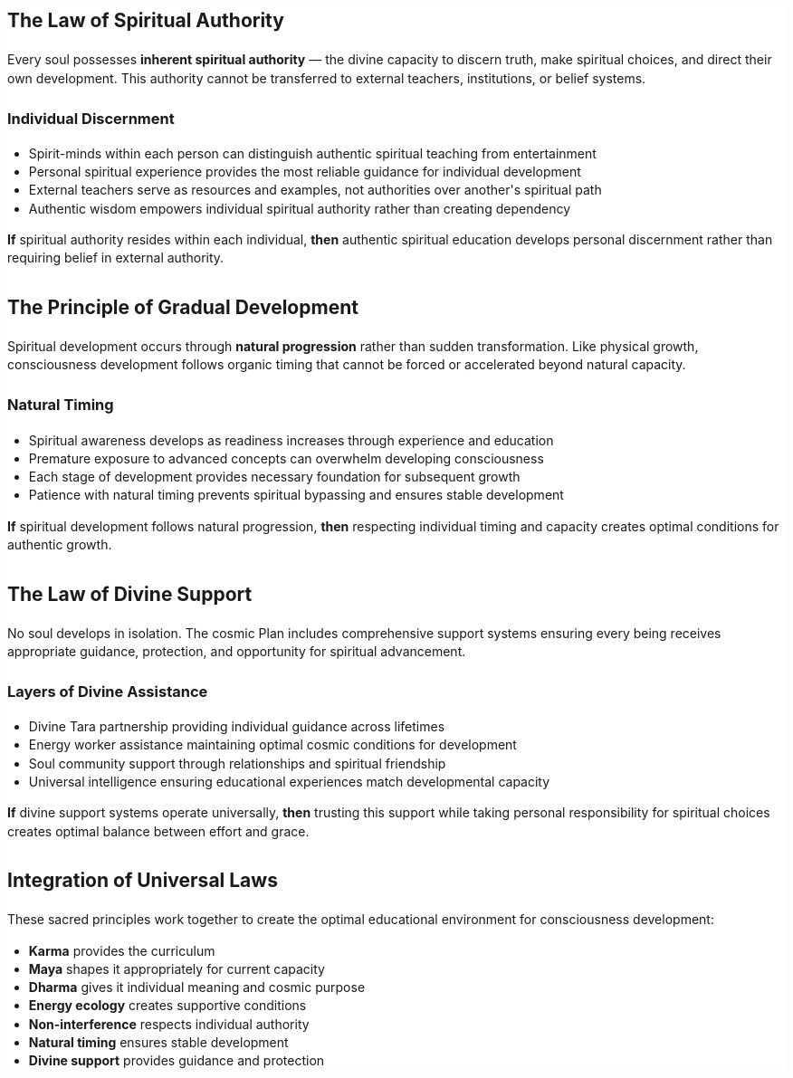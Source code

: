 ## The Law of Spiritual Authority

Every soul possesses **inherent spiritual authority** — the divine capacity to discern truth, make spiritual choices, and direct their own development. This authority cannot be transferred to external teachers, institutions, or belief systems.

### Individual Discernment
- Spirit-minds within each person can distinguish authentic spiritual teaching from entertainment
- Personal spiritual experience provides the most reliable guidance for individual development
- External teachers serve as resources and examples, not authorities over another's spiritual path
- Authentic wisdom empowers individual spiritual authority rather than creating dependency

**If** spiritual authority resides within each individual, **then** authentic spiritual education develops personal discernment rather than requiring belief in external authority.

## The Principle of Gradual Development

Spiritual development occurs through **natural progression** rather than sudden transformation. Like physical growth, consciousness development follows organic timing that cannot be forced or accelerated beyond natural capacity.

### Natural Timing
- Spiritual awareness develops as readiness increases through experience and education
- Premature exposure to advanced concepts can overwhelm developing consciousness
- Each stage of development provides necessary foundation for subsequent growth
- Patience with natural timing prevents spiritual bypassing and ensures stable development

**If** spiritual development follows natural progression, **then** respecting individual timing and capacity creates optimal conditions for authentic growth.

## The Law of Divine Support

No soul develops in isolation. The cosmic Plan includes comprehensive support systems ensuring every being receives appropriate guidance, protection, and opportunity for spiritual advancement.

### Layers of Divine Assistance
- Divine Tara partnership providing individual guidance across lifetimes
- Energy worker assistance maintaining optimal cosmic conditions for development
- Soul community support through relationships and spiritual friendship
- Universal intelligence ensuring educational experiences match developmental capacity

**If** divine support systems operate universally, **then** trusting this support while taking personal responsibility for spiritual choices creates optimal balance between effort and grace.

## Integration of Universal Laws

These sacred principles work together to create the optimal educational environment for consciousness development:

- **Karma** provides the curriculum
- **Maya** shapes it appropriately for current capacity
- **Dharma** gives it individual meaning and cosmic purpose
- **Energy ecology** creates supportive conditions
- **Non-interference** respects individual authority
- **Natural timing** ensures stable development
- **Divine support** provides guidance and protection
